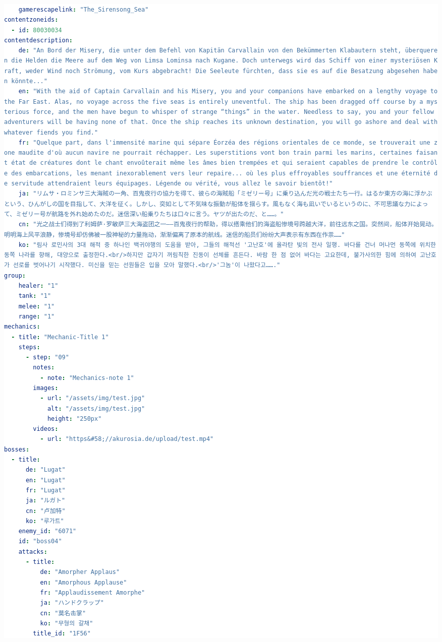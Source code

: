 ```yaml
    gamerescapelink: "The_Sirensong_Sea"
contentzoneids:
  - id: 80030034
contentdescription:
    de: "An Bord der Misery, die unter dem Befehl von Kapitän Carvallain von den Bekümmerten Klabautern steht, überqueren die Helden die Meere auf dem Weg von Limsa Lominsa nach Kugane. Doch unterwegs wird das Schiff von einer mysteriösen Kraft, weder Wind noch Strömung, vom Kurs abgebracht! Die Seeleute fürchten, dass sie es auf die Besatzung abgesehen haben könnte..."
    en: "With the aid of Captain Carvallain and his Misery, you and your companions have embarked on a lengthy voyage to the Far East. Alas, no voyage across the five seas is entirely uneventful. The ship has been dragged off course by a mysterious force, and the men have begun to whisper of strange “things” in the water. Needless to say, you and your fellow adventurers will be having none of that. Once the ship reaches its unknown destination, you will go ashore and deal with whatever fiends you find."
    fr: "Quelque part, dans l'immensité marine qui sépare Éorzéa des régions orientales de ce monde, se trouverait une zone maudite d'où aucun navire ne pourrait réchapper. Les superstitions vont bon train parmi les marins, certaines faisant état de créatures dont le chant envoûterait même les âmes bien trempées et qui seraient capables de prendre le contrôle des embarcations, les menant inexorablement vers leur repaire... où les plus effroyables souffrances et une éternité de servitude attendraient leurs équipages. Légende ou vérité, vous allez le savoir bientôt!"
    ja: "リムサ・ロミンサ三大海賊の一角、百鬼夜行の協力を得て、彼らの海賊船「ミゼリー号」に乗り込んだ光の戦士たち一行。はるか東方の海に浮かぶという、ひんがしの国を目指して、大洋を征く。しかし、突如として不気味な振動が船体を揺らす。風もなく海も凪いでいるというのに、不可思議な力によって、ミゼリー号が航路を外れ始めたのだ。迷信深い船乗りたちは口々に言う。ヤツが出たのだ、と……。"
    cn: "光之战士们得到了利姆萨·罗敏萨三大海盗团之一——百鬼夜行的帮助，得以搭乘他们的海盗船惨境号跨越大洋，前往远东之国。突然间，船体开始晃动。明明海上风平浪静，惨境号却仿佛被一股神秘的力量拖动，渐渐偏离了原本的航线。迷信的船员们纷纷大声表示有东西在作祟……"
    ko: "림사 로민사의 3대 해적 중 하나인 백귀야행의 도움을 받아, 그들의 해적선 '고난호'에 올라탄 빛의 전사 일행. 바다를 건너 머나먼 동쪽에 위치한 동쪽 나라를 향해, 대양으로 출정한다.<br/>하지만 갑자기 꺼림칙한 진동이 선체를 흔든다. 바람 한 점 없어 바다는 고요한데, 불가사의한 힘에 의하여 고난호가 선로를 벗어나기 시작했다. 미신을 믿는 선원들은 입을 모아 말했다.<br/>'그놈'이 나왔다고……."
group:
    healer: "1"
    tank: "1"
    melee: "1"
    range: "1"
mechanics:
  - title: "Mechanic-Title 1"
    steps:
      - step: "09"
        notes:
          - note: "Mechanics-note 1"
        images:
          - url: "/assets/img/test.jpg"
            alt: "/assets/img/test.jpg"
            height: "250px"
        videos:
          - url: "https&#58;//akurosia.de/upload/test.mp4"
bosses:
  - title:
      de: "Lugat"
      en: "Lugat"
      fr: "Lugat"
      ja: "ルガト"
      cn: "卢加特"
      ko: "루가트"
    enemy_id: "6071"
    id: "boss04"
    attacks:
      - title:
          de: "Amorpher Applaus"
          en: "Amorphous Applause"
          fr: "Applaudissement Amorphe"
          ja: "ハンドクラップ"
          cn: "莫名击掌"
          ko: "무형의 갈채"
        title_id: "1F56"
```